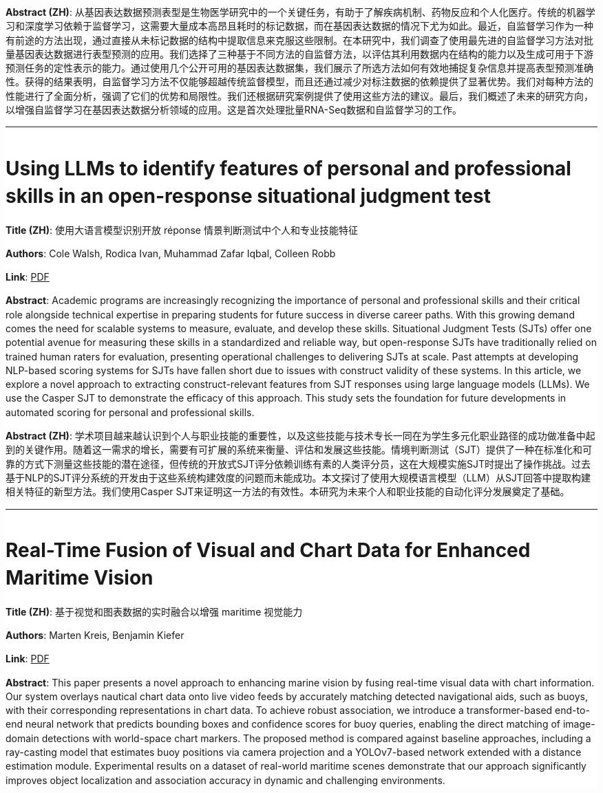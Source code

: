 **Abstract (ZH)**: 从基因表达数据预测表型是生物医学研究中的一个关键任务，有助于了解疾病机制、药物反应和个人化医疗。传统的机器学习和深度学习依赖于监督学习，这需要大量成本高昂且耗时的标记数据，而在基因表达数据的情况下尤为如此。最近，自监督学习作为一种有前途的方法出现，通过直接从未标记数据的结构中提取信息来克服这些限制。在本研究中，我们调查了使用最先进的自监督学习方法对批量基因表达数据进行表型预测的应用。我们选择了三种基于不同方法的自监督方法，以评估其利用数据内在结构的能力以及生成可用于下游预测任务的定性表示的能力。通过使用几个公开可用的基因表达数据集，我们展示了所选方法如何有效地捕捉复杂信息并提高表型预测准确性。获得的结果表明，自监督学习方法不仅能够超越传统监督模型，而且还通过减少对标注数据的依赖提供了显著优势。我们对每种方法的性能进行了全面分析，强调了它们的优势和局限性。我们还根据研究案例提供了使用这些方法的建议。最后，我们概述了未来的研究方向，以增强自监督学习在基因表达数据分析领域的应用。这是首次处理批量RNA-Seq数据和自监督学习的工作。 

---
# Using LLMs to identify features of personal and professional skills in an open-response situational judgment test 

**Title (ZH)**: 使用大语言模型识别开放 réponse 情景判断测试中个人和专业技能特征 

**Authors**: Cole Walsh, Rodica Ivan, Muhammad Zafar Iqbal, Colleen Robb  

**Link**: [PDF](https://arxiv.org/pdf/2507.13881)  

**Abstract**: Academic programs are increasingly recognizing the importance of personal and professional skills and their critical role alongside technical expertise in preparing students for future success in diverse career paths. With this growing demand comes the need for scalable systems to measure, evaluate, and develop these skills. Situational Judgment Tests (SJTs) offer one potential avenue for measuring these skills in a standardized and reliable way, but open-response SJTs have traditionally relied on trained human raters for evaluation, presenting operational challenges to delivering SJTs at scale. Past attempts at developing NLP-based scoring systems for SJTs have fallen short due to issues with construct validity of these systems. In this article, we explore a novel approach to extracting construct-relevant features from SJT responses using large language models (LLMs). We use the Casper SJT to demonstrate the efficacy of this approach. This study sets the foundation for future developments in automated scoring for personal and professional skills. 

**Abstract (ZH)**: 学术项目越来越认识到个人与职业技能的重要性，以及这些技能与技术专长一同在为学生多元化职业路径的成功做准备中起到的关键作用。随着这一需求的增长，需要有可扩展的系统来衡量、评估和发展这些技能。情境判断测试（SJT）提供了一种在标准化和可靠的方式下测量这些技能的潜在途径，但传统的开放式SJT评分依赖训练有素的人类评分员，这在大规模实施SJT时提出了操作挑战。过去基于NLP的SJT评分系统的开发由于这些系统构建效度的问题而未能成功。本文探讨了使用大规模语言模型（LLM）从SJT回答中提取构建相关特征的新型方法。我们使用Casper SJT来证明这一方法的有效性。本研究为未来个人和职业技能的自动化评分发展奠定了基础。 

---
# Real-Time Fusion of Visual and Chart Data for Enhanced Maritime Vision 

**Title (ZH)**: 基于视觉和图表数据的实时融合以增强 maritime 视觉能力 

**Authors**: Marten Kreis, Benjamin Kiefer  

**Link**: [PDF](https://arxiv.org/pdf/2507.13880)  

**Abstract**: This paper presents a novel approach to enhancing marine vision by fusing real-time visual data with chart information. Our system overlays nautical chart data onto live video feeds by accurately matching detected navigational aids, such as buoys, with their corresponding representations in chart data. To achieve robust association, we introduce a transformer-based end-to-end neural network that predicts bounding boxes and confidence scores for buoy queries, enabling the direct matching of image-domain detections with world-space chart markers. The proposed method is compared against baseline approaches, including a ray-casting model that estimates buoy positions via camera projection and a YOLOv7-based network extended with a distance estimation module. Experimental results on a dataset of real-world maritime scenes demonstrate that our approach significantly improves object localization and association accuracy in dynamic and challenging environments. 
